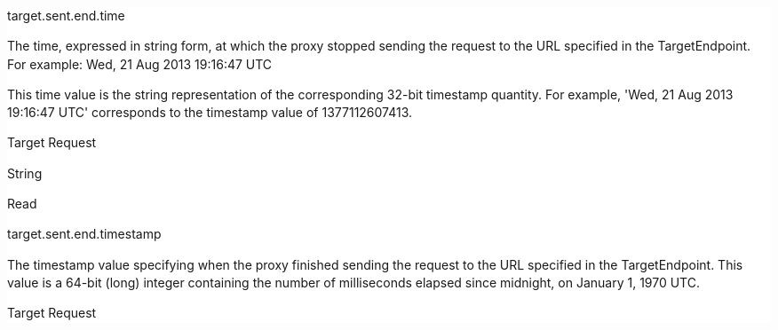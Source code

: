 

</td>
</tr>
<tr>
<td valign="top">

target.sent.end.time



</td>
<td valign="top">

The time, expressed in string form, at which the proxy stopped sending the request to the URL specified in the TargetEndpoint. For example: Wed, 21 Aug 2013 19:16:47 UTC

This time value is the string representation of the corresponding 32-bit timestamp quantity. For example, 'Wed, 21 Aug 2013 19:16:47 UTC' corresponds to the timestamp value of 1377112607413.



</td>
<td valign="top">

Target Request



</td>
<td valign="top">

String



</td>
<td valign="top">

Read



</td>
</tr>
<tr>
<td valign="top">

target.sent.end.timestamp



</td>
<td valign="top">

The timestamp value specifying when the proxy finished sending the request to the URL specified in the TargetEndpoint. This value is a 64-bit \(long\) integer containing the number of milliseconds elapsed since midnight, on January 1, 1970 UTC.



</td>
<td valign="top">

Target Request
